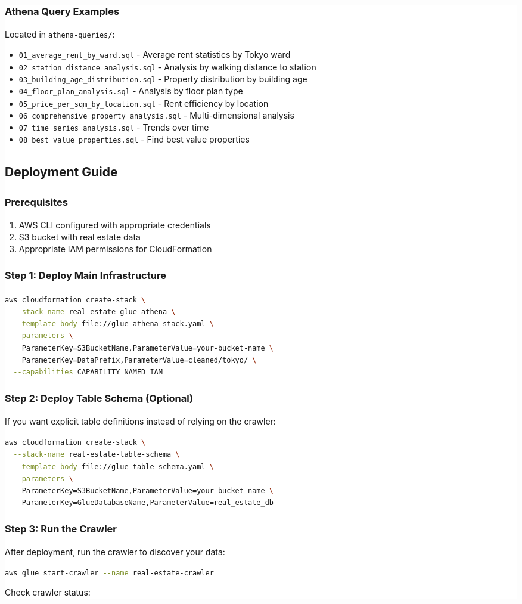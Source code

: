 ### Athena Query Examples

Located in `athena-queries/`:
- `01_average_rent_by_ward.sql` - Average rent statistics by Tokyo ward
- `02_station_distance_analysis.sql` - Analysis by walking distance to station
- `03_building_age_distribution.sql` - Property distribution by building age
- `04_floor_plan_analysis.sql` - Analysis by floor plan type
- `05_price_per_sqm_by_location.sql` - Rent efficiency by location
- `06_comprehensive_property_analysis.sql` - Multi-dimensional analysis
- `07_time_series_analysis.sql` - Trends over time
- `08_best_value_properties.sql` - Find best value properties

## Deployment Guide

### Prerequisites

1. AWS CLI configured with appropriate credentials
2. S3 bucket with real estate data
3. Appropriate IAM permissions for CloudFormation

### Step 1: Deploy Main Infrastructure

```bash
aws cloudformation create-stack \
  --stack-name real-estate-glue-athena \
  --template-body file://glue-athena-stack.yaml \
  --parameters \
    ParameterKey=S3BucketName,ParameterValue=your-bucket-name \
    ParameterKey=DataPrefix,ParameterValue=cleaned/tokyo/ \
  --capabilities CAPABILITY_NAMED_IAM
```

### Step 2: Deploy Table Schema (Optional)

If you want explicit table definitions instead of relying on the crawler:

```bash
aws cloudformation create-stack \
  --stack-name real-estate-table-schema \
  --template-body file://glue-table-schema.yaml \
  --parameters \
    ParameterKey=S3BucketName,ParameterValue=your-bucket-name \
    ParameterKey=GlueDatabaseName,ParameterValue=real_estate_db
```

### Step 3: Run the Crawler

After deployment, run the crawler to discover your data:

```bash
aws glue start-crawler --name real-estate-crawler
```

Check crawler status:
